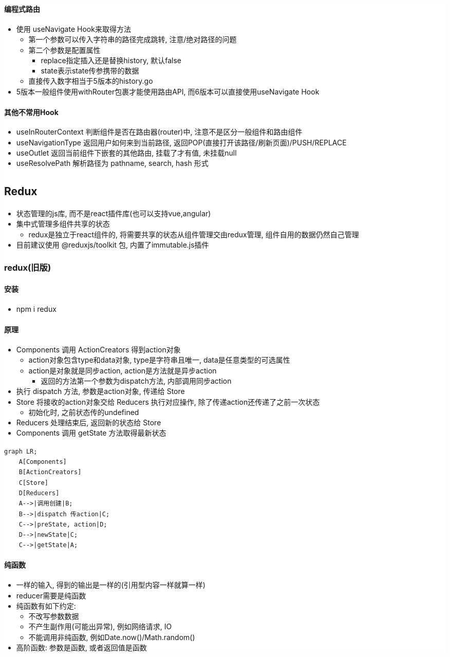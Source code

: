 #### 编程式路由
* 使用 useNavigate Hook来取得方法
    * 第一个参数可以传入字符串的路径完成跳转, 注意/绝对路径的问题
    * 第二个参数是配置属性
        * replace指定插入还是替换history, 默认false
        * state表示state传参携带的数据
    * 直接传入数字相当于5版本的history.go
* 5版本一般组件使用withRouter包裹才能使用路由API, 而6版本可以直接使用useNavigate Hook

#### 其他不常用Hook
* useInRouterContext 判断组件是否在路由器(router)中, 注意不是区分一般组件和路由组件
* useNavigationType 返回用户如何来到当前路径, 返回POP(直接打开该路径/刷新页面)/PUSH/REPLACE
* useOutlet 返回当前组件下嵌套的其他路由, 挂载了才有值, 未挂载null
* useResolvePath 解析路径为 pathname, search, hash 形式

## Redux
* 状态管理的js库, 而不是react插件库(也可以支持vue,angular)
* 集中式管理多组件共享的状态
    * redux是独立于react组件的, 将需要共享的状态从组件管理交由redux管理, 组件自用的数据仍然自己管理
* 目前建议使用 @reduxjs/toolkit 包, 内置了immutable.js插件

### redux(旧版)

#### 安装
* npm i redux

#### 原理
* Components 调用 ActionCreators 得到action对象
    * action对象包含type和data对象, type是字符串且唯一, data是任意类型的可选属性
    * action是对象就是同步action, action是方法就是异步action
        * 返回的方法第一个参数为dispatch方法, 内部调用同步action
* 执行 dispatch 方法, 参数是action对象, 传递给 Store
* Store 将接收的action对象交给 Reducers 执行对应操作, 除了传递action还传递了之前一次状态
    * 初始化时, 之前状态传的undefined
* Reducers 处理结束后, 返回新的状态给 Store
* Components 调用 getState 方法取得最新状态
```mermaid
graph LR;
    A[Components]
    B[ActionCreators]
    C[Store]
    D[Reducers]
    A-->|调用创建|B;
    B-->|dispatch 传action|C;
    C-->|preState, action|D;
    D-->|newState|C;
    C-->|getState|A;
```


#### 纯函数
* 一样的输入, 得到的输出是一样的(引用型内容一样就算一样)
* reducer需要是纯函数
* 纯函数有如下约定:
    * 不改写参数数据
    * 不产生副作用(可能出异常), 例如网络请求, IO
    * 不能调用非纯函数, 例如Date.now()/Math.random()
* 高阶函数: 参数是函数, 或者返回值是函数
